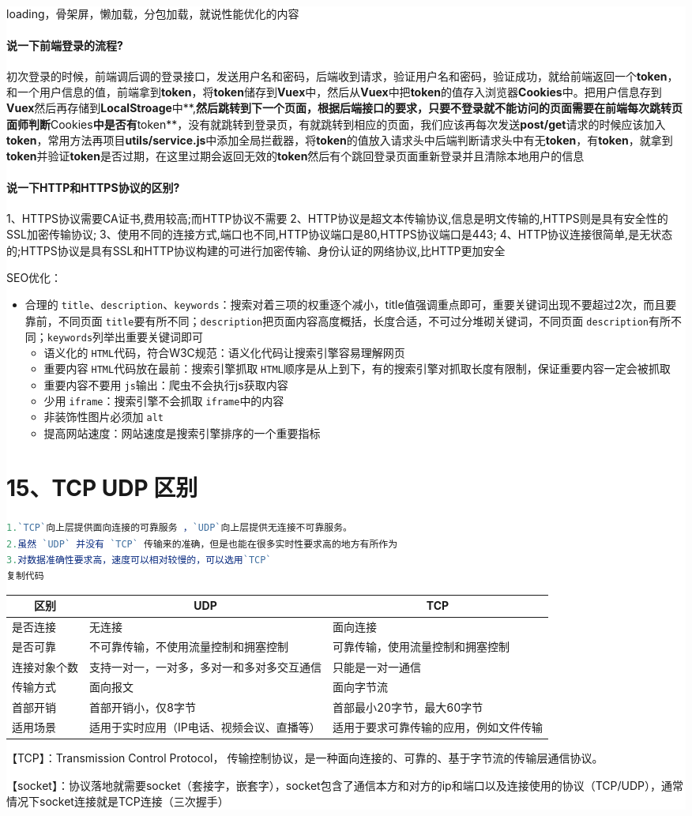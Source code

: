 loading，骨架屏，懒加载，分包加载，就说性能优化的内容

#### 说一下前端登录的流程?

初次登录的时候，前端调后调的登录接口，发送用户名和密码，后端收到请求，验证用户名和密码，验证成功，就给前端返回一个**token**，和一个用户信息的值，前端拿到**token**，将**token**储存到**Vuex**中，然后从**Vuex**中把**token**的值存入浏览器**Cookies**中。把用户信息存到**Vuex**然后再存储到**LocalStroage**中**,**然后跳转到下一个页面，根据后端接口的要求，只要不登录就不能访问的页面需要在前端每次跳转页面师判断**Cookies**中是否有**token**，没有就跳转到登录页，有就跳转到相应的页面，我们应该再每次发送**post/get**请求的时候应该加入**token**，常用方法再项目**utils/service.js**中添加全局拦截器，将**token**的值放入请求头中后端判断请求头中有无**token**，有**token**，就拿到**token**并验证**token**是否过期，在这里过期会返回无效的**token**然后有个跳回登录页面重新登录并且清除本地用户的信息

#### 说一下HTTP和HTTPS协议的区别?

1、HTTPS协议需要CA证书,费用较高;而HTTP协议不需要
2、HTTP协议是超文本传输协议,信息是明文传输的,HTTPS则是具有安全性的SSL加密传输协议;
3、使用不同的连接方式,端口也不同,HTTP协议端口是80,HTTPS协议端口是443;
4、HTTP协议连接很简单,是无状态的;HTTPS协议是具有SSL和HTTP协议构建的可进行加密传输、身份认证的网络协议,比HTTP更加安全

SEO优化：

* 合理的 `title`、`description`、`keywords`：搜索对着三项的权重逐个减小，title值强调重点即可，重要关键词出现不要超过2次，而且要靠前，不同页面 `title`要有所不同；`description`把页面内容高度概括，长度合适，不可过分堆砌关键词，不同页面 `description`有所不同；`keywords`列举出重要关键词即可
  * 语义化的 `HTML`代码，符合W3C规范：语义化代码让搜索引擎容易理解网页
  * 重要内容 `HTML`代码放在最前：搜索引擎抓取 `HTML`顺序是从上到下，有的搜索引擎对抓取长度有限制，保证重要内容一定会被抓取
  * 重要内容不要用 `js`输出：爬虫不会执行js获取内容
  * 少用 `iframe`：搜索引擎不会抓取 `iframe`中的内容
  * 非装饰性图片必须加 `alt`
  * 提高网站速度：网站速度是搜索引擎排序的一个重要指标

# 15、TCP UDP 区别

```javascript
1.`TCP`向上层提供面向连接的可靠服务 ，`UDP`向上层提供无连接不可靠服务。
2.虽然 `UDP` 并没有 `TCP` 传输来的准确，但是也能在很多实时性要求高的地方有所作为
3.对数据准确性要求高，速度可以相对较慢的，可以选用`TCP`
复制代码
```

| 区别         | UDP                                        | TCP                                    |
| ------------ | ------------------------------------------ | -------------------------------------- |
| 是否连接     | 无连接                                     | 面向连接                               |
| 是否可靠     | 不可靠传输，不使用流量控制和拥塞控制       | 可靠传输，使用流量控制和拥塞控制       |
| 连接对象个数 | 支持一对一，一对多，多对一和多对多交互通信 | 只能是一对一通信                       |
| 传输方式     | 面向报文                                   | 面向字节流                             |
| 首部开销     | 首部开销小，仅8字节                        | 首部最小20字节，最大60字节             |
| 适用场景     | 适用于实时应用（IP电话、视频会议、直播等） | 适用于要求可靠传输的应用，例如文件传输 |

【TCP】：Transmission Control Protocol， 传输控制协议，是一种面向连接的、可靠的、基于字节流的传输层通信协议。

【socket】：协议落地就需要socket（套接字，嵌套字），socket包含了通信本方和对方的ip和端口以及连接使用的协议（TCP/UDP），通常情况下socket连接就是TCP连接（三次握手）
